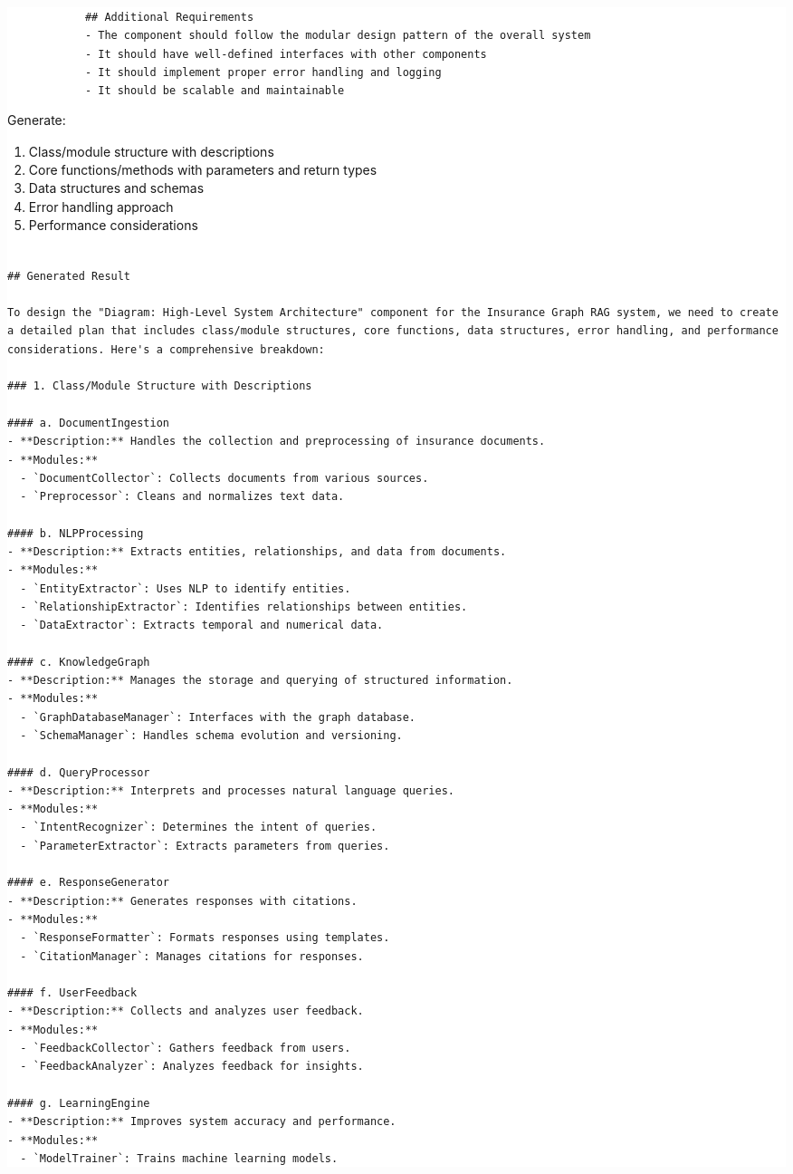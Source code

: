                 ## Additional Requirements
                - The component should follow the modular design pattern of the overall system
                - It should have well-defined interfaces with other components
                - It should implement proper error handling and logging
                - It should be scalable and maintainable
                
            
Generate:
1. Class/module structure with descriptions
2. Core functions/methods with parameters and return types
3. Data structures and schemas
4. Error handling approach
5. Performance considerations
```

## Generated Result

To design the "Diagram: High-Level System Architecture" component for the Insurance Graph RAG system, we need to create a detailed plan that includes class/module structures, core functions, data structures, error handling, and performance considerations. Here's a comprehensive breakdown:

### 1. Class/Module Structure with Descriptions

#### a. DocumentIngestion
- **Description:** Handles the collection and preprocessing of insurance documents.
- **Modules:**
  - `DocumentCollector`: Collects documents from various sources.
  - `Preprocessor`: Cleans and normalizes text data.

#### b. NLPProcessing
- **Description:** Extracts entities, relationships, and data from documents.
- **Modules:**
  - `EntityExtractor`: Uses NLP to identify entities.
  - `RelationshipExtractor`: Identifies relationships between entities.
  - `DataExtractor`: Extracts temporal and numerical data.

#### c. KnowledgeGraph
- **Description:** Manages the storage and querying of structured information.
- **Modules:**
  - `GraphDatabaseManager`: Interfaces with the graph database.
  - `SchemaManager`: Handles schema evolution and versioning.

#### d. QueryProcessor
- **Description:** Interprets and processes natural language queries.
- **Modules:**
  - `IntentRecognizer`: Determines the intent of queries.
  - `ParameterExtractor`: Extracts parameters from queries.

#### e. ResponseGenerator
- **Description:** Generates responses with citations.
- **Modules:**
  - `ResponseFormatter`: Formats responses using templates.
  - `CitationManager`: Manages citations for responses.

#### f. UserFeedback
- **Description:** Collects and analyzes user feedback.
- **Modules:**
  - `FeedbackCollector`: Gathers feedback from users.
  - `FeedbackAnalyzer`: Analyzes feedback for insights.

#### g. LearningEngine
- **Description:** Improves system accuracy and performance.
- **Modules:**
  - `ModelTrainer`: Trains machine learning models.
```